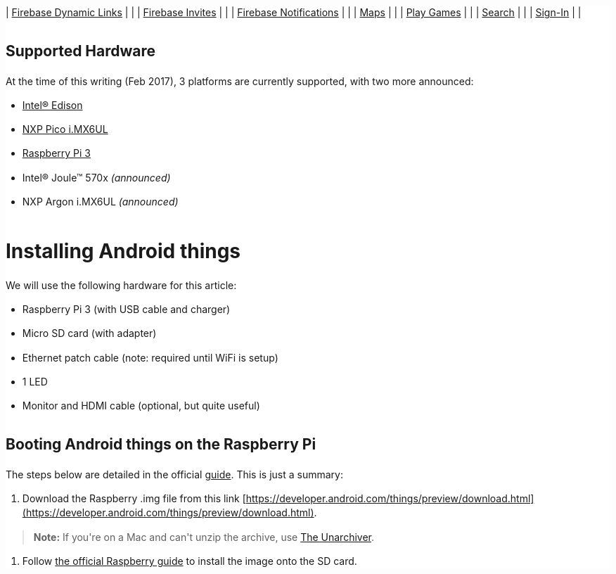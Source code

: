 | [Firebase Dynamic Links](https://firebase.google.com/docs/dynamic-links/) |  |
| [Firebase Invites](https://firebase.google.com/docs/invites/) |  |
| [Firebase Notifications](https://firebase.google.com/docs/notifications/) |  |
| [Maps](https://developers.google.com/maps/) |  |
| [Play Games](https://developers.google.com/games/services/) |  |
| [Search](https://developers.google.com/search/) |  |
| [Sign-In](https://developers.google.com/identity/) |  |

## Supported Hardware

At the time of this writing (Feb 2017), 3 platforms are currently supported, with two more announced:

* [Intel® Edison](https://software.intel.com/en-us/iot/android-things)
    
* [NXP Pico i.MX6UL](http://www.nxp.com/AndroidThingsGS)
    
* [Raspberry Pi 3](https://www.raspberrypi.org/products/raspberry-pi-3-model-b/)
    
* Intel® Joule™ 570x *(announced)*
    
* NXP Argon i.MX6UL *(announced)*
    

# Installing Android things

We will use the following hardware for this article:

* Raspberry Pi 3 (with USB cable and charger)
    
* Micro SD card (with adapter)
    
* Ethernet patch cable (note: required until WiFi is setup)
    
* 1 LED
    
* Monitor and HDMI cable (optional, but quite useful)
    

## Booting Android things on the Raspberry Pi

The steps below are detailed in the official [guide](https://developer.android.com/things/hardware/raspberrypi.html). This is just a summary:

1. Download the Raspberry .img file from this link [https://developer.android.com/things/preview/download.html](https://developer.android.com/things/preview/download.html).
    

> **Note:** If you're on a Mac and can't unzip the archive, use [The Unarchiver](http://unarchiver.c3.cx/unarchiver).

1. Follow [the official Raspberry guide](https://www.raspberrypi.org/documentation/installation/installing-images/mac.md) to install the image onto the SD card.
    